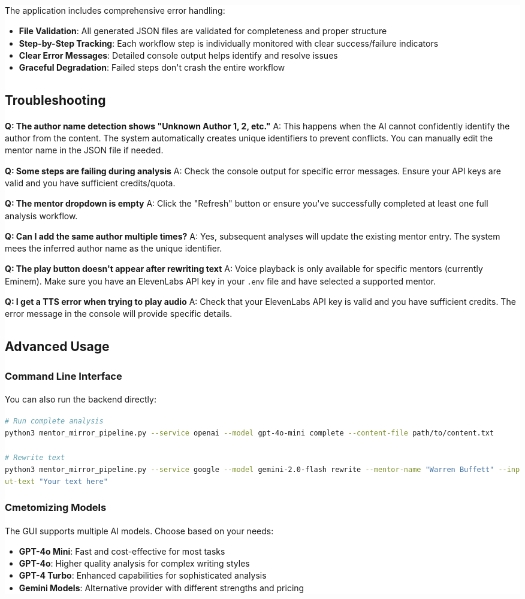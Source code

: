 The application includes comprehensive error handling:

- **File Validation**: All generated JSON files are validated for completeness and proper structure
- **Step-by-Step Tracking**: Each workflow step is individually monitored with clear success/failure indicators
- **Clear Error Messages**: Detailed console output helps identify and resolve issues
- **Graceful Degradation**: Failed steps don't crash the entire workflow

## Troubleshooting

**Q: The author name detection shows "Unknown Author 1, 2, etc."**
A: This happens when the AI cannot confidently identify the author from the content. The system automatically creates unique identifiers to prevent conflicts. You can manually edit the mentor name in the JSON file if needed.

**Q: Some steps are failing during analysis**
A: Check the console output for specific error messages. Ensure your API keys are valid and you have sufficient credits/quota.

**Q: The mentor dropdown is empty**
A: Click the "Refresh" button or ensure you've successfully completed at least one full analysis workflow.

**Q: Can I add the same author multiple times?**
A: Yes, subsequent analyses will update the existing mentor entry. The system mees the inferred author name as the unique identifier.

**Q: The play button doesn't appear after rewriting text**
A: Voice playback is only available for specific mentors (currently Eminem). Make sure you have an ElevenLabs API key in your `.env` file and have selected a supported mentor.

**Q: I get a TTS error when trying to play audio**
A: Check that your ElevenLabs API key is valid and you have sufficient credits. The error message in the console will provide specific details.

## Advanced Usage

### Command Line Interface

You can also run the backend directly:

```bash
# Run complete analysis
python3 mentor_mirror_pipeline.py --service openai --model gpt-4o-mini complete --content-file path/to/content.txt

# Rewrite text
python3 mentor_mirror_pipeline.py --service google --model gemini-2.0-flash rewrite --mentor-name "Warren Buffett" --input-text "Your text here"
```

### Cmetomizing Models

The GUI supports multiple AI models. Choose based on your needs:
- **GPT-4o Mini**: Fast and cost-effective for most tasks
- **GPT-4o**: Higher quality analysis for complex writing styles  
- **GPT-4 Turbo**: Enhanced capabilities for sophisticated analysis
- **Gemini Models**: Alternative provider with different strengths and pricing
